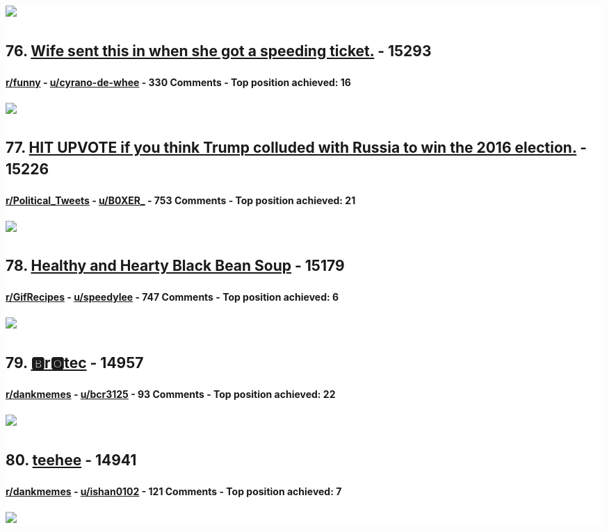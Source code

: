 <a href="https://www.washingtonpost.com/news/the-fix/wp/2017/07/09/donald-trump-jr-s-stunningly-incriminating-statement-to-the-new-york-times/"><img src="https://a.thumbs.redditmedia.com/yUY0hDnTDpMxkvkFp4gDBbt0NOpkaGQSo_Q9TpP77b0.jpg"></img></a>

## 76. [Wife sent this in when she got a speeding ticket.](http://reddit.com/r/funny/comments/6m9lz1/wife_sent_this_in_when_she_got_a_speeding_ticket/) - 15293
#### [r/funny](http://reddit.com/r/funny) - [u/cyrano-de-whee](http://reddit.com/u/cyrano-de-whee) - 330 Comments - Top position achieved: 16

<a href="https://i.redd.it/a1d64xubim8z.jpg"><img src="https://b.thumbs.redditmedia.com/wbojYcKop-mmuzoKmUq2iSiQ1uvKLhzWZK-CBqd0NUU.jpg"></img></a>

## 77. [HIT UPVOTE if you think Trump colluded with Russia to win the 2016 election.](http://reddit.com/r/Political_Tweets/comments/6m7thq/hit_upvote_if_you_think_trump_colluded_with/) - 15226
#### [r/Political_Tweets](http://reddit.com/r/Political_Tweets) - [u/B0XER_](http://reddit.com/u/B0XER_) - 753 Comments - Top position achieved: 21

<a href="https://i.redd.it/7n72se6iyk8z.jpg"><img src="https://b.thumbs.redditmedia.com/OcHZr2DHr4smgJTbGVYop3d01IYWM8fynLm8mORCKmE.jpg"></img></a>

## 78. [Healthy and Hearty Black Bean Soup](http://reddit.com/r/GifRecipes/comments/6m908n/healthy_and_hearty_black_bean_soup/) - 15179
#### [r/GifRecipes](http://reddit.com/r/GifRecipes) - [u/speedylee](http://reddit.com/u/speedylee) - 747 Comments - Top position achieved: 6

<a href="http://i.imgur.com/TLdgLRR.gifv"><img src="https://b.thumbs.redditmedia.com/rw6H2BD_EJWowJfIbCEiZdSGJcDq-lUaCStdhQFsi9A.jpg"></img></a>

## 79. [🅱️r🅾️tec](http://reddit.com/r/dankmemes/comments/6m810b/rtec/) - 14957
#### [r/dankmemes](http://reddit.com/r/dankmemes) - [u/bcr3125](http://reddit.com/u/bcr3125) - 93 Comments - Top position achieved: 22

<a href="https://i.redd.it/0u1mmirj5l8z.jpg"><img src="https://b.thumbs.redditmedia.com/GZkxkVE57akHAn5E71Q1hHBdEUwyZUEq8_rLld18bZE.jpg"></img></a>

## 80. [teehee](http://reddit.com/r/dankmemes/comments/6m5k0o/teehee/) - 14941
#### [r/dankmemes](http://reddit.com/r/dankmemes) - [u/ishan0102](http://reddit.com/u/ishan0102) - 121 Comments - Top position achieved: 7

<a href="https://i.redd.it/oazgmgsgth8z.jpg"><img src="https://b.thumbs.redditmedia.com/R2b3nOmknzn_FK2Sw7yfB1OVwEoqzTknI1cn5wABTek.jpg"></img></a>
